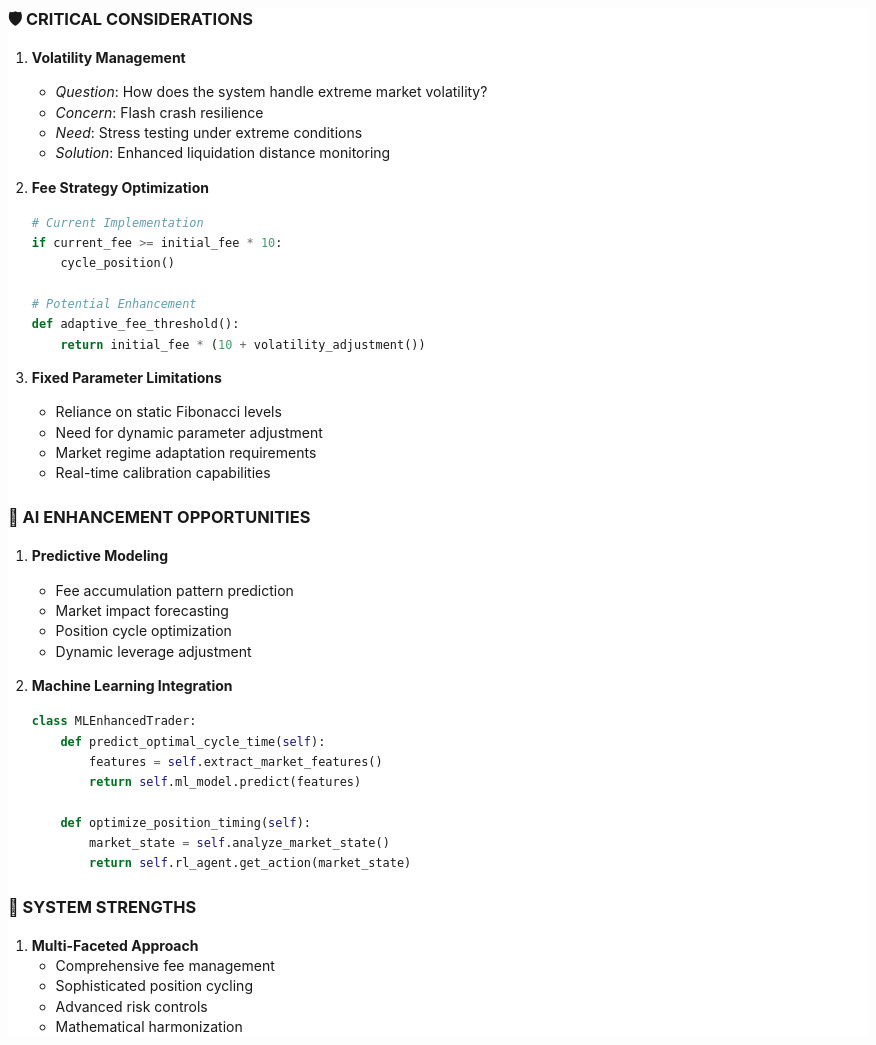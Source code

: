 ### 🛡️ CRITICAL CONSIDERATIONS

1. **Volatility Management**
   - *Question*: How does the system handle extreme market volatility?
   - *Concern*: Flash crash resilience
   - *Need*: Stress testing under extreme conditions
   - *Solution*: Enhanced liquidation distance monitoring

2. **Fee Strategy Optimization**

   ```python
   # Current Implementation
   if current_fee >= initial_fee * 10:
       cycle_position()
   
   # Potential Enhancement
   def adaptive_fee_threshold():
       return initial_fee * (10 + volatility_adjustment())
   ```

3. **Fixed Parameter Limitations**
   - Reliance on static Fibonacci levels
   - Need for dynamic parameter adjustment
   - Market regime adaptation requirements
   - Real-time calibration capabilities

### 🤖 AI ENHANCEMENT OPPORTUNITIES

1. **Predictive Modeling**
   - Fee accumulation pattern prediction
   - Market impact forecasting
   - Position cycle optimization
   - Dynamic leverage adjustment

2. **Machine Learning Integration**

   ```python
   class MLEnhancedTrader:
       def predict_optimal_cycle_time(self):
           features = self.extract_market_features()
           return self.ml_model.predict(features)
           
       def optimize_position_timing(self):
           market_state = self.analyze_market_state()
           return self.rl_agent.get_action(market_state)
   ```

### 💎 SYSTEM STRENGTHS

1. **Multi-Faceted Approach**
   - Comprehensive fee management
   - Sophisticated position cycling
   - Advanced risk controls
   - Mathematical harmonization
